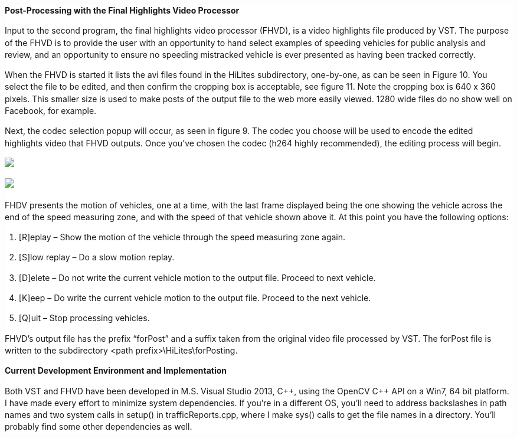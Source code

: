 **Post-Processing with the Final Highlights Video Processor**

Input to the second program, the final highlights video processor
(FHVD), is a video highlights file produced by VST. The purpose of the
FHVD is to provide the user with an opportunity to hand select examples
of speeding vehicles for public analysis and review, and an opportunity
to ensure no speeding mistracked vehicle is ever presented as having
been tracked correctly.

When the FHVD is started it lists the avi files found in the HiLites
subdirectory, one-by-one, as can be seen in Figure 10. You select the
file to be edited, and then confirm the cropping box is acceptable, see
figure 11. Note the cropping box is 640 x 360 pixels. This smaller size
is used to make posts of the output file to the web more easily viewed.
1280 wide files do no show well on Facebook, for example.

Next, the codec selection popup will occur, as seen in figure 9. The
codec you choose will be used to encode the edited highlights video that
FHVD outputs. Once you’ve chosen the codec (h264 highly recommended),
the editing process will begin.

![][Fig10]

![][Fig11]

FHDV presents the motion of vehicles, one at a time, with the last frame
displayed being the one showing the vehicle across the end of the speed
measuring zone, and with the speed of that vehicle shown above it. At
this point you have the following options:

1.  \[R\]eplay – Show the motion of the vehicle through the speed
    measuring zone again.

2.  \[S\]low replay – Do a slow motion replay.

3.  \[D\]elete – Do not write the current vehicle motion to the
    output file. Proceed to next vehicle.

4.  \[K\]eep – Do write the current vehicle motion to the output file.
    Proceed to the next vehicle.

5.  \[Q\]uit – Stop processing vehicles.

FHVD’s output file has the prefix “forPost” and a suffix taken from the
original video file processed by VST. The forPost file is written to the
subdirectory &lt;path prefix&gt;\\HiLites\\forPosting.

**Current Development Environment and Implementation**

Both VST and FHVD have been developed in M.S. Visual Studio 2013, C++,
using the OpenCV C++ API on a Win7, 64 bit platform. I have made every
effort to minimize system dependencies. If you’re in a different OS,
you’ll need to address backslashes in path names and two system calls in
setup() in trafficReports.cpp, where I make sys() calls to get the file
names in a directory. You’ll probably find some other dependencies as
well.


[Fig1]: images/Fig01.jpg
[Fig2]: https://raw.githubusercontent.com/pfr/VideoSpeedTracker/master/docs/images/Fig02.jpg
[Fig3]: https://raw.githubusercontent.com/pfr/VideoSpeedTracker/master/docs/images/Fig03.jpg
[Fig4]: https://raw.githubusercontent.com/pfr/VideoSpeedTracker/master/docs/images/Fig04.jpg
[Fig5]: https://raw.githubusercontent.com/pfr/VideoSpeedTracker/master/docs/images/Fig05.jpg
[Fig6]: https://raw.githubusercontent.com/pfr/VideoSpeedTracker/master/docs/images/Fig06.jpg
[Fig7]: https://raw.githubusercontent.com/pfr/VideoSpeedTracker/master/docs/images/Fig07.jpg
[Fig8]: https://raw.githubusercontent.com/pfr/VideoSpeedTracker/master/docs/images/Fig08.jpg
[Fig9a]: https://raw.githubusercontent.com/pfr/VideoSpeedTracker/master/docs/images/Fig09a.jpg
[Fig9b]: https://raw.githubusercontent.com/pfr/VideoSpeedTracker/master/docs/images/Fig09b.jpg
[Fig10]: https://raw.githubusercontent.com/pfr/VideoSpeedTracker/master/docs/images/Fig10.jpg
[Fig11]: https://raw.githubusercontent.com/pfr/VideoSpeedTracker/master/docs/images/Fig11.jpg